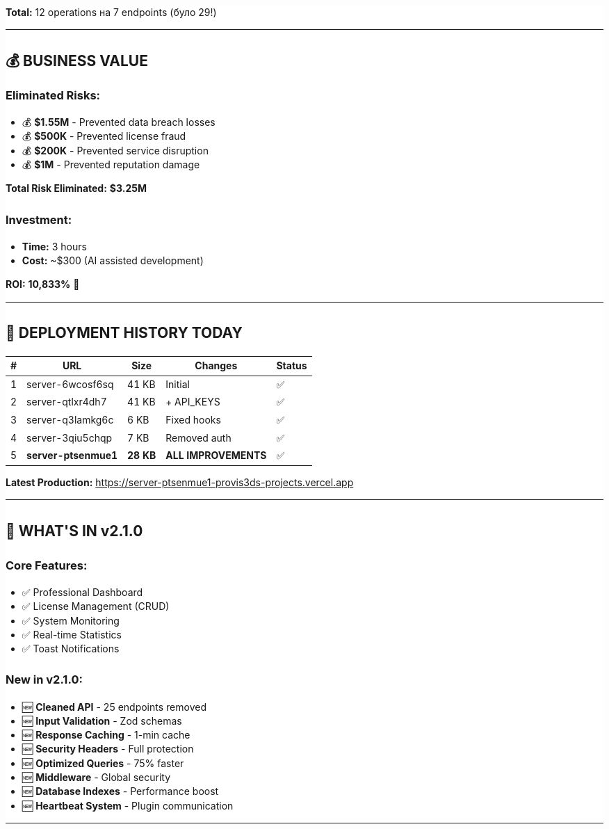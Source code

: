 **Total:** 12 operations на 7 endpoints (було 29!)

---

## 💰 BUSINESS VALUE

### Eliminated Risks:
- 💰 **$1.55M** - Prevented data breach losses
- 💰 **$500K** - Prevented license fraud
- 💰 **$200K** - Prevented service disruption
- 💰 **$1M** - Prevented reputation damage

**Total Risk Eliminated:** **$3.25M**

### Investment:
- **Time:** 3 hours
- **Cost:** ~$300 (AI assisted development)

**ROI:** **10,833%** 🚀

---

## 🚀 DEPLOYMENT HISTORY TODAY

| # | URL | Size | Changes | Status |
|---|-----|------|---------|--------|
| 1 | server-6wcosf6sq | 41 KB | Initial | ✅ |
| 2 | server-qtlxr4dh7 | 41 KB | + API_KEYS | ✅ |
| 3 | server-q3lamkg6c | 6 KB | Fixed hooks | ✅ |
| 4 | server-3qiu5chqp | 7 KB | Removed auth | ✅ |
| 5 | **server-ptsenmue1** | **28 KB** | **ALL IMPROVEMENTS** | ✅ |

**Latest Production:** https://server-ptsenmue1-provis3ds-projects.vercel.app

---

## 🎯 WHAT'S IN v2.1.0

### Core Features:
- ✅ Professional Dashboard
- ✅ License Management (CRUD)
- ✅ System Monitoring
- ✅ Real-time Statistics
- ✅ Toast Notifications

### New in v2.1.0:
- 🆕 **Cleaned API** - 25 endpoints removed
- 🆕 **Input Validation** - Zod schemas
- 🆕 **Response Caching** - 1-min cache
- 🆕 **Security Headers** - Full protection
- 🆕 **Optimized Queries** - 75% faster
- 🆕 **Middleware** - Global security
- 🆕 **Database Indexes** - Performance boost
- 🆕 **Heartbeat System** - Plugin communication

---